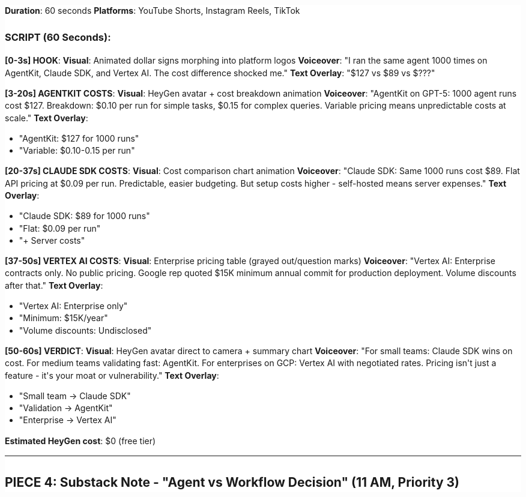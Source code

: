 **Duration**: 60 seconds
**Platforms**: YouTube Shorts, Instagram Reels, TikTok

### SCRIPT (60 Seconds):

**[0-3s] HOOK**:
**Visual**: Animated dollar signs morphing into platform logos
**Voiceover**: "I ran the same agent 1000 times on AgentKit, Claude SDK, and Vertex AI. The cost difference shocked me."
**Text Overlay**: "$127 vs $89 vs $???"

**[3-20s] AGENTKIT COSTS**:
**Visual**: HeyGen avatar + cost breakdown animation
**Voiceover**: "AgentKit on GPT-5: 1000 agent runs cost $127. Breakdown: $0.10 per run for simple tasks, $0.15 for complex queries. Variable pricing means unpredictable costs at scale."
**Text Overlay**:
- "AgentKit: $127 for 1000 runs"
- "Variable: $0.10-0.15 per run"

**[20-37s] CLAUDE SDK COSTS**:
**Visual**: Cost comparison chart animation
**Voiceover**: "Claude SDK: Same 1000 runs cost $89. Flat API pricing at $0.09 per run. Predictable, easier budgeting. But setup costs higher - self-hosted means server expenses."
**Text Overlay**:
- "Claude SDK: $89 for 1000 runs"
- "Flat: $0.09 per run"
- "+ Server costs"

**[37-50s] VERTEX AI COSTS**:
**Visual**: Enterprise pricing table (grayed out/question marks)
**Voiceover**: "Vertex AI: Enterprise contracts only. No public pricing. Google rep quoted $15K minimum annual commit for production deployment. Volume discounts after that."
**Text Overlay**:
- "Vertex AI: Enterprise only"
- "Minimum: $15K/year"
- "Volume discounts: Undisclosed"

**[50-60s] VERDICT**:
**Visual**: HeyGen avatar direct to camera + summary chart
**Voiceover**: "For small teams: Claude SDK wins on cost. For medium teams validating fast: AgentKit. For enterprises on GCP: Vertex AI with negotiated rates. Pricing isn't just a feature - it's your moat or vulnerability."
**Text Overlay**:
- "Small team → Claude SDK"
- "Validation → AgentKit"
- "Enterprise → Vertex AI"

**Estimated HeyGen cost**: $0 (free tier)

---

## PIECE 4: Substack Note - "Agent vs Workflow Decision" (11 AM, Priority 3)
